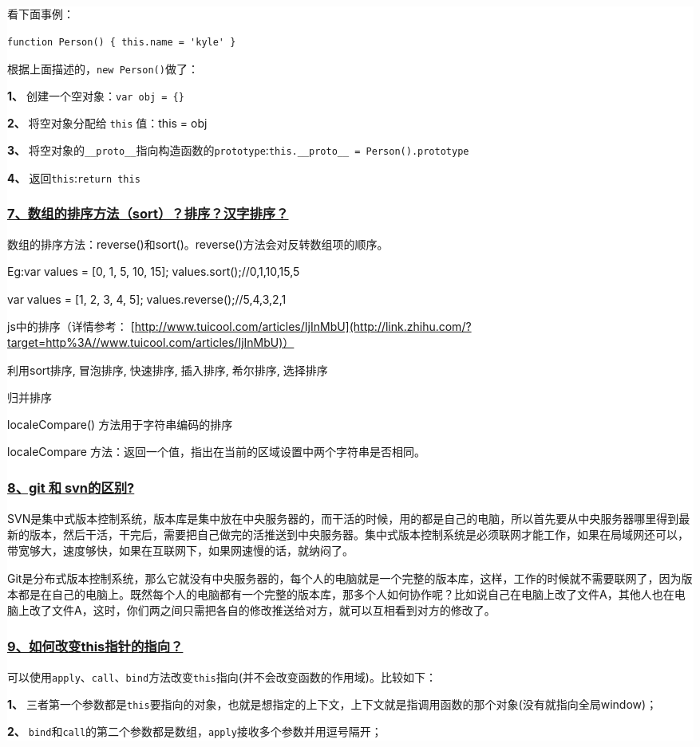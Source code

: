 看下面事例：

`function Person() { this.name = 'kyle' }`

根据上面描述的，`new Person()`做了：

**1、** 创建一个空对象：`var obj = {}`

**2、** 将空对象分配给 `this` 值：this = obj

**3、** 将空对象的`__proto__`指向构造函数的`prototype`:`this.__proto__ = Person().prototype`

**4、** 返回`this`:`return this`



### [7、数组的排序方法（sort）？排序？汉字排序？](https://github.com/liantengda/JavaEngineerBooks/blob/master/docs/JavaScript/JavaScript最新2021年面试题附答案解析，大汇总.md#7数组的排序方法sort排序汉字排序)  


数组的排序方法：reverse()和sort()。reverse()方法会对反转数组项的顺序。

Eg:var values = [0, 1, 5, 10, 15]; values.sort();//0,1,10,15,5

var values = [1, 2, 3, 4, 5]; values.reverse();//5,4,3,2,1

js中的排序（详情参考： [http://www.tuicool.com/articles/IjInMbU](http://link.zhihu.com/?target=http%3A//www.tuicool.com/articles/IjInMbU)）

利用sort排序, 冒泡排序, 快速排序, 插入排序, 希尔排序, 选择排序

归并排序

localeCompare() 方法用于字符串编码的排序

localeCompare 方法：返回一个值，指出在当前的区域设置中两个字符串是否相同。


### [8、git 和 svn的区别?](https://github.com/liantengda/JavaEngineerBooks/blob/master/docs/JavaScript/JavaScript最新2021年面试题附答案解析，大汇总.md#8git-和-svn的区别)  


SVN是集中式版本控制系统，版本库是集中放在中央服务器的，而干活的时候，用的都是自己的电脑，所以首先要从中央服务器哪里得到最新的版本，然后干活，干完后，需要把自己做完的活推送到中央服务器。集中式版本控制系统是必须联网才能工作，如果在局域网还可以，带宽够大，速度够快，如果在互联网下，如果网速慢的话，就纳闷了。

Git是分布式版本控制系统，那么它就没有中央服务器的，每个人的电脑就是一个完整的版本库，这样，工作的时候就不需要联网了，因为版本都是在自己的电脑上。既然每个人的电脑都有一个完整的版本库，那多个人如何协作呢？比如说自己在电脑上改了文件A，其他人也在电脑上改了文件A，这时，你们两之间只需把各自的修改推送给对方，就可以互相看到对方的修改了。


### [9、如何改变this指针的指向？](https://github.com/liantengda/JavaEngineerBooks/blob/master/docs/JavaScript/JavaScript最新2021年面试题附答案解析，大汇总.md#9如何改变this指针的指向)  


可以使用`apply`、`call`、`bind`方法改变`this`指向(并不会改变函数的作用域)。比较如下：

**1、** 三者第一个参数都是`this`要指向的对象，也就是想指定的上下文，上下文就是指调用函数的那个对象(没有就指向全局window)；

**2、** `bind`和`call`的第二个参数都是数组，`apply`接收多个参数并用逗号隔开；
